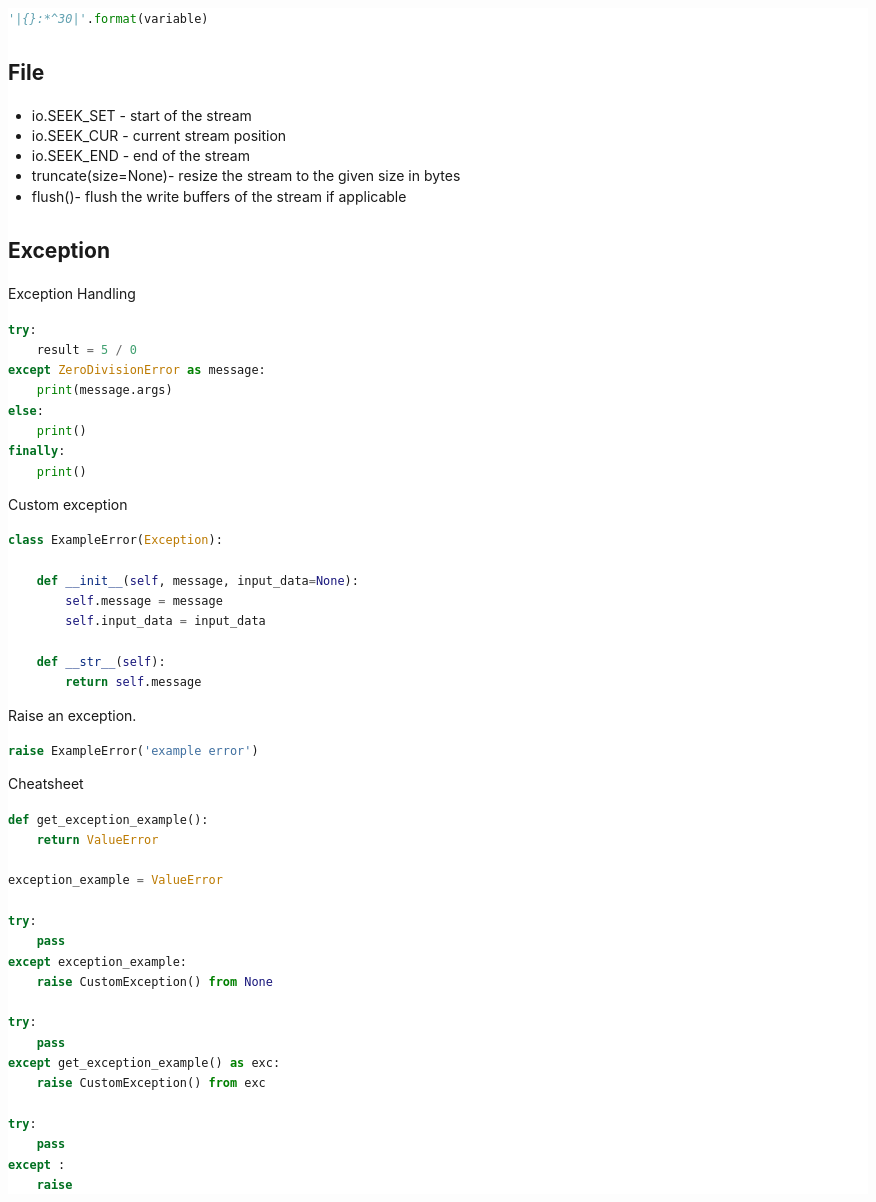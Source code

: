 ```python
'|{}:*^30|'.format(variable)
```

## File

* io.SEEK_SET - start of the stream
* io.SEEK_CUR - current stream position
* io.SEEK_END - end of the stream
* truncate(size=None)- resize the stream to the given size in bytes
* flush()- flush the write buffers of the stream if applicable

## Exception

Exception Handling

```python
try:
    result = 5 / 0
except ZeroDivisionError as message:
    print(message.args)
else:
    print()
finally:
    print()
```

Custom exception

```python
class ExampleError(Exception):

    def __init__(self, message, input_data=None):
        self.message = message
        self.input_data = input_data

    def __str__(self):
        return self.message
```

Raise an exception.

```python
raise ExampleError('example error')
```

Cheatsheet

```python
def get_exception_example():
    return ValueError

exception_example = ValueError

try:
    pass
except exception_example:
    raise CustomException() from None

try:
    pass
except get_exception_example() as exc:
    raise CustomException() from exc

try:
    pass
except :
    raise
```